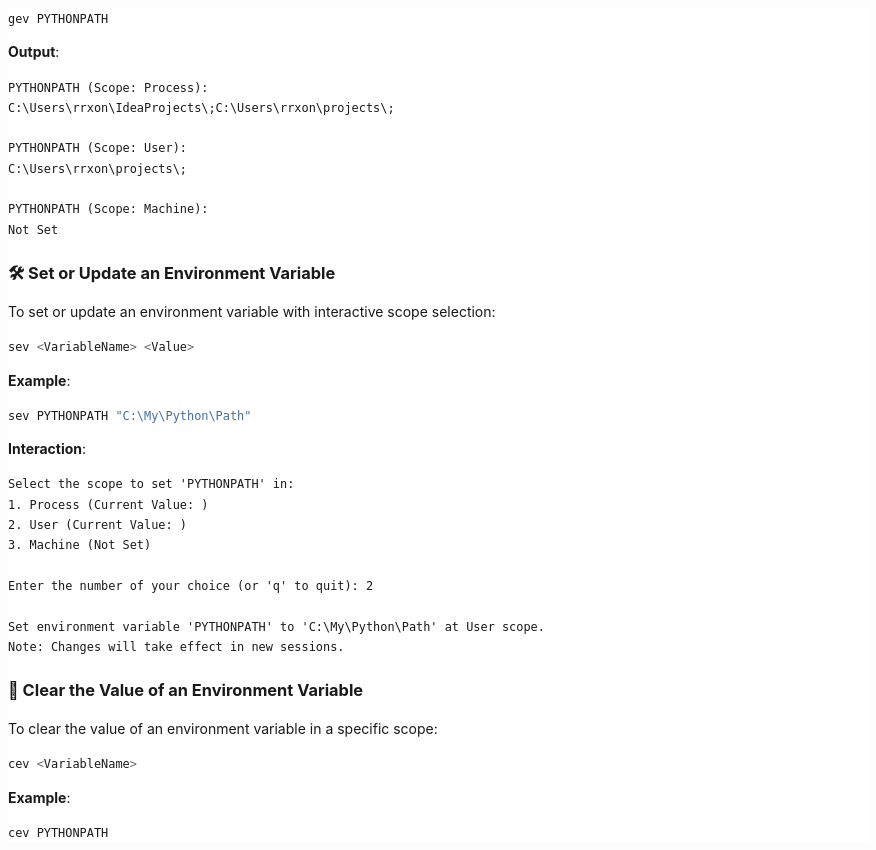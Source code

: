 ```powershell
gev PYTHONPATH
```

**Output**:

```
PYTHONPATH (Scope: Process):
C:\Users\rrxon\IdeaProjects\;C:\Users\rrxon\projects\;

PYTHONPATH (Scope: User):
C:\Users\rrxon\projects\;

PYTHONPATH (Scope: Machine):
Not Set
```

### 🛠️ Set or Update an Environment Variable

To set or update an environment variable with interactive scope selection:

```powershell
sev <VariableName> <Value>
```

**Example**:

```powershell
sev PYTHONPATH "C:\My\Python\Path"
```

**Interaction**:

```
Select the scope to set 'PYTHONPATH' in:
1. Process (Current Value: )
2. User (Current Value: )
3. Machine (Not Set)

Enter the number of your choice (or 'q' to quit): 2

Set environment variable 'PYTHONPATH' to 'C:\My\Python\Path' at User scope.
Note: Changes will take effect in new sessions.
```

### 🧹 Clear the Value of an Environment Variable

To clear the value of an environment variable in a specific scope:

```powershell
cev <VariableName>
```

**Example**:

```powershell
cev PYTHONPATH
```
